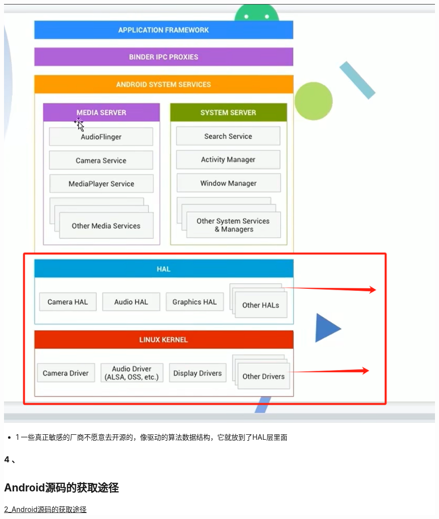![RK3568（linux学习）/rk3568芯片开发/Android系统开发（未）/assets/Android底层开发入门篇①/file-20250810172153288.png](RK3568（linux学习）/rk3568芯片开发/Android系统开发（未）/assets/Android底层开发入门篇①/file-20250810172416070.png)

- 1 一些真正敏感的厂商不愿意去开源的，像驱动的算法数据结构，它就放到了HAL层里面
### 4 、




## Android源码的获取途径
[2_Android源码的获取途径](onenote:#2_Android源码的获取途径&section-id={168DFA21-8560-4CC5-8059-6E043AA24EB4}&page-id={3F421B4C-5EFE-40B9-8AC0-D6C88092C630}&end&base-path=https://d.docs.live.net/52D4B76BB0FFCF51/Documents/\(RK3568\)Linux驱动开发/Android11系统移植.one)
